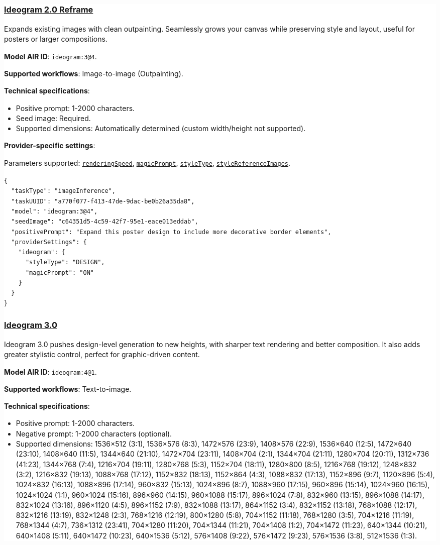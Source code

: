 ### [Ideogram 2.0 Reframe](#ideogram-20-reframe)

Expands existing images with clean outpainting. Seamlessly grows your canvas while preserving style and layout, useful for posters or larger compositions.

**Model AIR ID**: `ideogram:3@4`.

**Supported workflows**: Image-to-image (Outpainting).

**Technical specifications**:

- Positive prompt: 1-2000 characters.
- Seed image: Required.
- Supported dimensions: Automatically determined (custom width/height not supported).

**Provider-specific settings**:

Parameters supported: [`renderingSpeed`](/docs/en/image-inference/api-reference#request-providersettings-ideogram-renderingspeed), [`magicPrompt`](/docs/en/image-inference/api-reference#request-providersettings-ideogram-magicprompt), [`styleType`](/docs/en/image-inference/api-reference#request-providersettings-ideogram-styletype), [`styleReferenceImages`](/docs/en/image-inference/api-reference#request-providersettings-ideogram-stylereferenceimages).

```
{
  "taskType": "imageInference",
  "taskUUID": "a770f077-f413-47de-9dac-be0b26a35da8",
  "model": "ideogram:3@4",
  "seedImage": "c64351d5-4c59-42f7-95e1-eace013eddab",
  "positivePrompt": "Expand this poster design to include more decorative border elements",
  "providerSettings": {
    "ideogram": {
      "styleType": "DESIGN",
      "magicPrompt": "ON"
    }
  }
}
```

### [Ideogram 3.0](#ideogram-30)

Ideogram 3.0 pushes design-level generation to new heights, with sharper text rendering and better composition. It also adds greater stylistic control, perfect for graphic-driven content.

**Model AIR ID**: `ideogram:4@1`.

**Supported workflows**: Text-to-image.

**Technical specifications**:

- Positive prompt: 1-2000 characters.
- Negative prompt: 1-2000 characters (optional).
- Supported dimensions: 1536×512 (3:1), 1536×576 (8:3), 1472×576 (23:9), 1408×576 (22:9), 1536×640 (12:5), 1472×640 (23:10), 1408×640 (11:5), 1344×640 (21:10), 1472×704 (23:11), 1408×704 (2:1), 1344×704 (21:11), 1280×704 (20:11), 1312×736 (41:23), 1344×768 (7:4), 1216×704 (19:11), 1280×768 (5:3), 1152×704 (18:11), 1280×800 (8:5), 1216×768 (19:12), 1248×832 (3:2), 1216×832 (19:13), 1088×768 (17:12), 1152×832 (18:13), 1152×864 (4:3), 1088×832 (17:13), 1152×896 (9:7), 1120×896 (5:4), 1024×832 (16:13), 1088×896 (17:14), 960×832 (15:13), 1024×896 (8:7), 1088×960 (17:15), 960×896 (15:14), 1024×960 (16:15), 1024×1024 (1:1), 960×1024 (15:16), 896×960 (14:15), 960×1088 (15:17), 896×1024 (7:8), 832×960 (13:15), 896×1088 (14:17), 832×1024 (13:16), 896×1120 (4:5), 896×1152 (7:9), 832×1088 (13:17), 864×1152 (3:4), 832×1152 (13:18), 768×1088 (12:17), 832×1216 (13:19), 832×1248 (2:3), 768×1216 (12:19), 800×1280 (5:8), 704×1152 (11:18), 768×1280 (3:5), 704×1216 (11:19), 768×1344 (4:7), 736×1312 (23:41), 704×1280 (11:20), 704×1344 (11:21), 704×1408 (1:2), 704×1472 (11:23), 640×1344 (10:21), 640×1408 (5:11), 640×1472 (10:23), 640×1536 (5:12), 576×1408 (9:22), 576×1472 (9:23), 576×1536 (3:8), 512×1536 (1:3).
